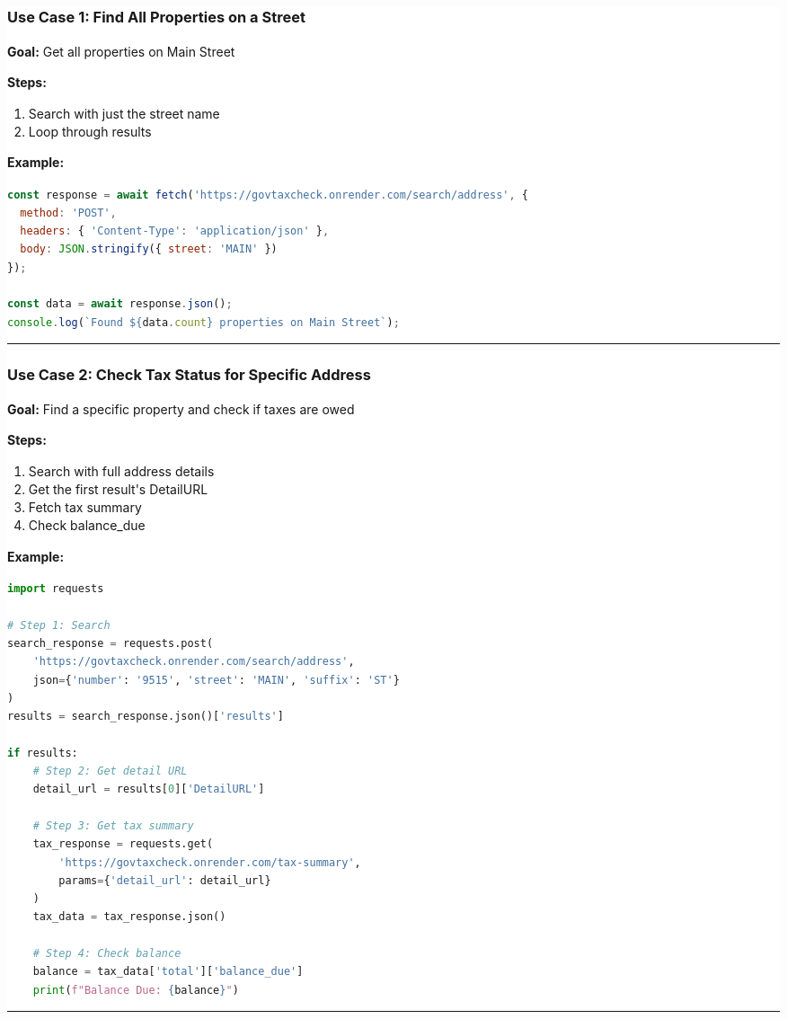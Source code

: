 ### Use Case 1: Find All Properties on a Street

**Goal:** Get all properties on Main Street

**Steps:**
1. Search with just the street name
2. Loop through results

**Example:**
```javascript
const response = await fetch('https://govtaxcheck.onrender.com/search/address', {
  method: 'POST',
  headers: { 'Content-Type': 'application/json' },
  body: JSON.stringify({ street: 'MAIN' })
});

const data = await response.json();
console.log(`Found ${data.count} properties on Main Street`);
```

---

### Use Case 2: Check Tax Status for Specific Address

**Goal:** Find a specific property and check if taxes are owed

**Steps:**
1. Search with full address details
2. Get the first result's DetailURL
3. Fetch tax summary
4. Check balance_due

**Example:**
```python
import requests

# Step 1: Search
search_response = requests.post(
    'https://govtaxcheck.onrender.com/search/address',
    json={'number': '9515', 'street': 'MAIN', 'suffix': 'ST'}
)
results = search_response.json()['results']

if results:
    # Step 2: Get detail URL
    detail_url = results[0]['DetailURL']

    # Step 3: Get tax summary
    tax_response = requests.get(
        'https://govtaxcheck.onrender.com/tax-summary',
        params={'detail_url': detail_url}
    )
    tax_data = tax_response.json()

    # Step 4: Check balance
    balance = tax_data['total']['balance_due']
    print(f"Balance Due: {balance}")
```

---